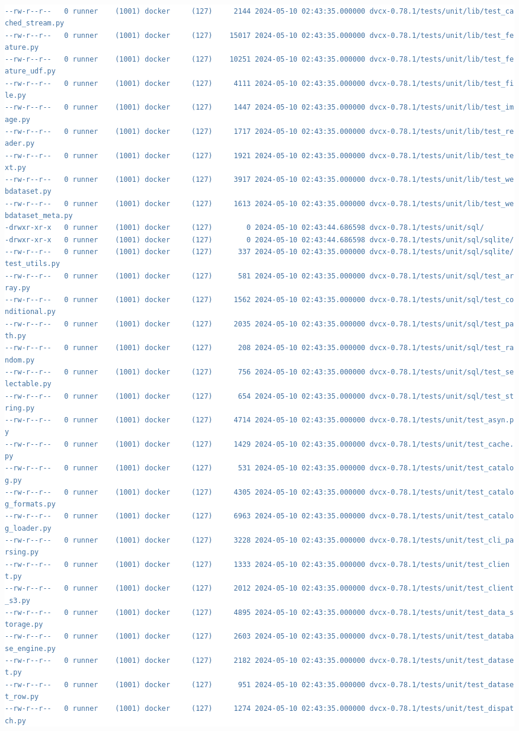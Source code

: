 ```diff
--rw-r--r--   0 runner    (1001) docker     (127)     2144 2024-05-10 02:43:35.000000 dvcx-0.78.1/tests/unit/lib/test_cached_stream.py
--rw-r--r--   0 runner    (1001) docker     (127)    15017 2024-05-10 02:43:35.000000 dvcx-0.78.1/tests/unit/lib/test_feature.py
--rw-r--r--   0 runner    (1001) docker     (127)    10251 2024-05-10 02:43:35.000000 dvcx-0.78.1/tests/unit/lib/test_feature_udf.py
--rw-r--r--   0 runner    (1001) docker     (127)     4111 2024-05-10 02:43:35.000000 dvcx-0.78.1/tests/unit/lib/test_file.py
--rw-r--r--   0 runner    (1001) docker     (127)     1447 2024-05-10 02:43:35.000000 dvcx-0.78.1/tests/unit/lib/test_image.py
--rw-r--r--   0 runner    (1001) docker     (127)     1717 2024-05-10 02:43:35.000000 dvcx-0.78.1/tests/unit/lib/test_reader.py
--rw-r--r--   0 runner    (1001) docker     (127)     1921 2024-05-10 02:43:35.000000 dvcx-0.78.1/tests/unit/lib/test_text.py
--rw-r--r--   0 runner    (1001) docker     (127)     3917 2024-05-10 02:43:35.000000 dvcx-0.78.1/tests/unit/lib/test_webdataset.py
--rw-r--r--   0 runner    (1001) docker     (127)     1613 2024-05-10 02:43:35.000000 dvcx-0.78.1/tests/unit/lib/test_webdataset_meta.py
-drwxr-xr-x   0 runner    (1001) docker     (127)        0 2024-05-10 02:43:44.686598 dvcx-0.78.1/tests/unit/sql/
-drwxr-xr-x   0 runner    (1001) docker     (127)        0 2024-05-10 02:43:44.686598 dvcx-0.78.1/tests/unit/sql/sqlite/
--rw-r--r--   0 runner    (1001) docker     (127)      337 2024-05-10 02:43:35.000000 dvcx-0.78.1/tests/unit/sql/sqlite/test_utils.py
--rw-r--r--   0 runner    (1001) docker     (127)      581 2024-05-10 02:43:35.000000 dvcx-0.78.1/tests/unit/sql/test_array.py
--rw-r--r--   0 runner    (1001) docker     (127)     1562 2024-05-10 02:43:35.000000 dvcx-0.78.1/tests/unit/sql/test_conditional.py
--rw-r--r--   0 runner    (1001) docker     (127)     2035 2024-05-10 02:43:35.000000 dvcx-0.78.1/tests/unit/sql/test_path.py
--rw-r--r--   0 runner    (1001) docker     (127)      208 2024-05-10 02:43:35.000000 dvcx-0.78.1/tests/unit/sql/test_random.py
--rw-r--r--   0 runner    (1001) docker     (127)      756 2024-05-10 02:43:35.000000 dvcx-0.78.1/tests/unit/sql/test_selectable.py
--rw-r--r--   0 runner    (1001) docker     (127)      654 2024-05-10 02:43:35.000000 dvcx-0.78.1/tests/unit/sql/test_string.py
--rw-r--r--   0 runner    (1001) docker     (127)     4714 2024-05-10 02:43:35.000000 dvcx-0.78.1/tests/unit/test_asyn.py
--rw-r--r--   0 runner    (1001) docker     (127)     1429 2024-05-10 02:43:35.000000 dvcx-0.78.1/tests/unit/test_cache.py
--rw-r--r--   0 runner    (1001) docker     (127)      531 2024-05-10 02:43:35.000000 dvcx-0.78.1/tests/unit/test_catalog.py
--rw-r--r--   0 runner    (1001) docker     (127)     4305 2024-05-10 02:43:35.000000 dvcx-0.78.1/tests/unit/test_catalog_formats.py
--rw-r--r--   0 runner    (1001) docker     (127)     6963 2024-05-10 02:43:35.000000 dvcx-0.78.1/tests/unit/test_catalog_loader.py
--rw-r--r--   0 runner    (1001) docker     (127)     3228 2024-05-10 02:43:35.000000 dvcx-0.78.1/tests/unit/test_cli_parsing.py
--rw-r--r--   0 runner    (1001) docker     (127)     1333 2024-05-10 02:43:35.000000 dvcx-0.78.1/tests/unit/test_client.py
--rw-r--r--   0 runner    (1001) docker     (127)     2012 2024-05-10 02:43:35.000000 dvcx-0.78.1/tests/unit/test_client_s3.py
--rw-r--r--   0 runner    (1001) docker     (127)     4895 2024-05-10 02:43:35.000000 dvcx-0.78.1/tests/unit/test_data_storage.py
--rw-r--r--   0 runner    (1001) docker     (127)     2603 2024-05-10 02:43:35.000000 dvcx-0.78.1/tests/unit/test_database_engine.py
--rw-r--r--   0 runner    (1001) docker     (127)     2182 2024-05-10 02:43:35.000000 dvcx-0.78.1/tests/unit/test_dataset.py
--rw-r--r--   0 runner    (1001) docker     (127)      951 2024-05-10 02:43:35.000000 dvcx-0.78.1/tests/unit/test_dataset_row.py
--rw-r--r--   0 runner    (1001) docker     (127)     1274 2024-05-10 02:43:35.000000 dvcx-0.78.1/tests/unit/test_dispatch.py
```